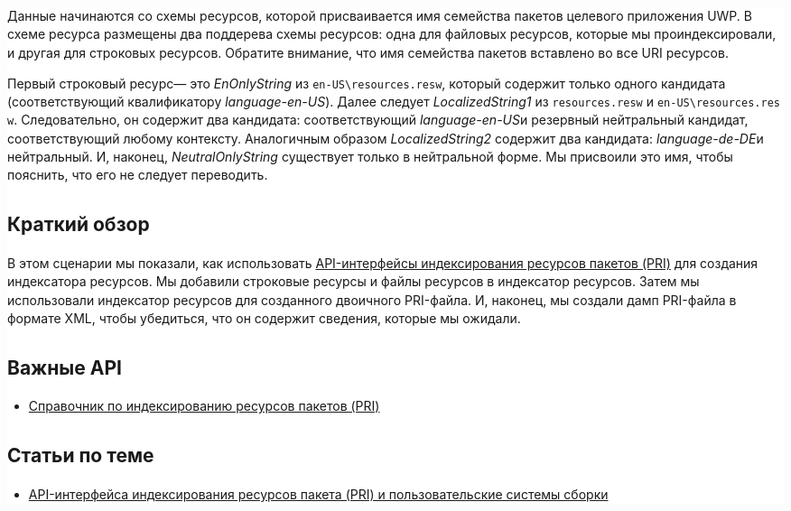 Данные начинаются со схемы ресурсов, которой присваивается имя семейства пакетов целевого приложения UWP. В схеме ресурса размещены два поддерева схемы ресурсов: одна для файловых ресурсов, которые мы проиндексировали, и другая для строковых ресурсов. Обратите внимание, что имя семейства пакетов вставлено во все URI ресурсов.

Первый строковый ресурс— это *EnOnlyString* из `en-US\resources.resw`, который содержит только одного кандидата (соответствующий квалификатору *language-en-US*). Далее следует *LocalizedString1* из `resources.resw` и `en-US\resources.resw`. Следовательно, он содержит два кандидата: соответствующий *language-en-US*и резервный нейтральный кандидат, соответствующий любому контексту. Аналогичным образом *LocalizedString2* содержит два кандидата: *language-de-DE*и нейтральный. И, наконец, *NeutralOnlyString* существует только в нейтральной форме. Мы присвоили это имя, чтобы пояснить, что его не следует переводить.

## <a name="summary"></a>Краткий обзор
В этом сценарии мы показали, как использовать [API-интерфейсы индексирования ресурсов пакетов (PRI)](https://msdn.microsoft.com/library/windows/desktop/mt845690) для создания индексатора ресурсов. Мы добавили строковые ресурсы и файлы ресурсов в индексатор ресурсов. Затем мы использовали индексатор ресурсов для созданного двоичного PRI-файла. И, наконец, мы создали дамп PRI-файла в формате XML, чтобы убедиться, что он содержит сведения, которые мы ожидали.

## <a name="important-apis"></a>Важные API
* [Справочник по индексированию ресурсов пакетов (PRI)](https://msdn.microsoft.com/library/windows/desktop/mt845690)

## <a name="related-topics"></a>Статьи по теме
* [API-интерфейса индексирования ресурсов пакета (PRI) и пользовательские системы сборки](pri-apis-custom-build-systems.md)
